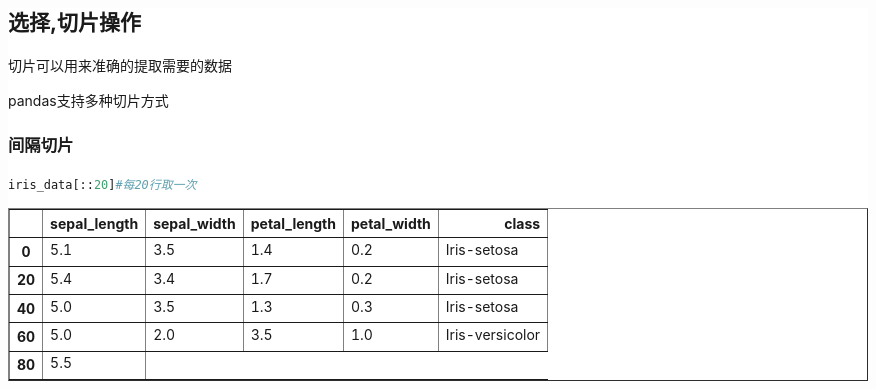 </div>



## 选择,切片操作

切片可以用来准确的提取需要的数据

pandas支持多种切片方式

### 间隔切片


```python
iris_data[::20]#每20行取一次
```




<div>
<table border="1" class="dataframe">
  <thead>
    <tr style="text-align: right;">
      <th></th>
      <th>sepal_length</th>
      <th>sepal_width</th>
      <th>petal_length</th>
      <th>petal_width</th>
      <th>class</th>
    </tr>
  </thead>
  <tbody>
    <tr>
      <th>0</th>
      <td>5.1</td>
      <td>3.5</td>
      <td>1.4</td>
      <td>0.2</td>
      <td>Iris-setosa</td>
    </tr>
    <tr>
      <th>20</th>
      <td>5.4</td>
      <td>3.4</td>
      <td>1.7</td>
      <td>0.2</td>
      <td>Iris-setosa</td>
    </tr>
    <tr>
      <th>40</th>
      <td>5.0</td>
      <td>3.5</td>
      <td>1.3</td>
      <td>0.3</td>
      <td>Iris-setosa</td>
    </tr>
    <tr>
      <th>60</th>
      <td>5.0</td>
      <td>2.0</td>
      <td>3.5</td>
      <td>1.0</td>
      <td>Iris-versicolor</td>
    </tr>
    <tr>
      <th>80</th>
      <td>5.5</td>